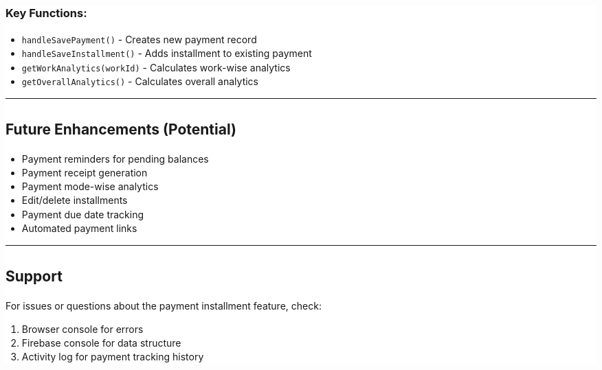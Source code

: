 ### Key Functions:
- `handleSavePayment()` - Creates new payment record
- `handleSaveInstallment()` - Adds installment to existing payment
- `getWorkAnalytics(workId)` - Calculates work-wise analytics
- `getOverallAnalytics()` - Calculates overall analytics

---

## Future Enhancements (Potential)

- Payment reminders for pending balances
- Payment receipt generation
- Payment mode-wise analytics
- Edit/delete installments
- Payment due date tracking
- Automated payment links

---

## Support

For issues or questions about the payment installment feature, check:
1. Browser console for errors
2. Firebase console for data structure
3. Activity log for payment tracking history
